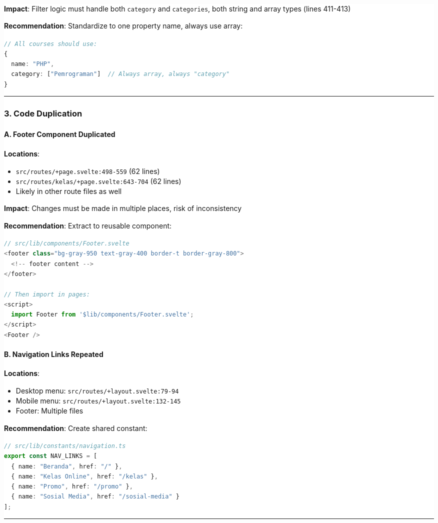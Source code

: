 **Impact**: Filter logic must handle both `category` and `categories`, both string and array types (lines 411-413)

**Recommendation**: Standardize to one property name, always use array:
```typescript
// All courses should use:
{
  name: "PHP",
  category: ["Pemrograman"]  // Always array, always "category"
}
```

---

### 3. Code Duplication

#### A. Footer Component Duplicated

**Locations**:
- `src/routes/+page.svelte:498-559` (62 lines)
- `src/routes/kelas/+page.svelte:643-704` (62 lines)
- Likely in other route files as well

**Impact**: Changes must be made in multiple places, risk of inconsistency

**Recommendation**: Extract to reusable component:
```typescript
// src/lib/components/Footer.svelte
<footer class="bg-gray-950 text-gray-400 border-t border-gray-800">
  <!-- footer content -->
</footer>

// Then import in pages:
<script>
  import Footer from '$lib/components/Footer.svelte';
</script>
<Footer />
```

#### B. Navigation Links Repeated

**Locations**:
- Desktop menu: `src/routes/+layout.svelte:79-94`
- Mobile menu: `src/routes/+layout.svelte:132-145`
- Footer: Multiple files

**Recommendation**: Create shared constant:
```typescript
// src/lib/constants/navigation.ts
export const NAV_LINKS = [
  { name: "Beranda", href: "/" },
  { name: "Kelas Online", href: "/kelas" },
  { name: "Promo", href: "/promo" },
  { name: "Sosial Media", href: "/sosial-media" }
];
```

---